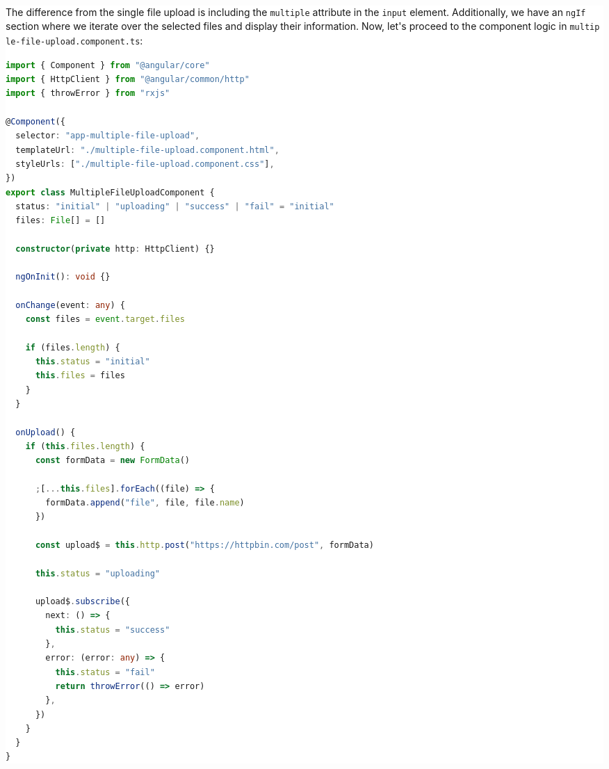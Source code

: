 The difference from the single file upload is including the `multiple` attribute in the `input` element. Additionally, we have an `ngIf` section where we iterate over the selected files and display their information. Now, let's proceed to the component logic in `multiple-file-upload.component.ts`:

```ts
import { Component } from "@angular/core"
import { HttpClient } from "@angular/common/http"
import { throwError } from "rxjs"

@Component({
  selector: "app-multiple-file-upload",
  templateUrl: "./multiple-file-upload.component.html",
  styleUrls: ["./multiple-file-upload.component.css"],
})
export class MultipleFileUploadComponent {
  status: "initial" | "uploading" | "success" | "fail" = "initial"
  files: File[] = []

  constructor(private http: HttpClient) {}

  ngOnInit(): void {}

  onChange(event: any) {
    const files = event.target.files

    if (files.length) {
      this.status = "initial"
      this.files = files
    }
  }

  onUpload() {
    if (this.files.length) {
      const formData = new FormData()

      ;[...this.files].forEach((file) => {
        formData.append("file", file, file.name)
      })

      const upload$ = this.http.post("https://httpbin.com/post", formData)

      this.status = "uploading"

      upload$.subscribe({
        next: () => {
          this.status = "success"
        },
        error: (error: any) => {
          this.status = "fail"
          return throwError(() => error)
        },
      })
    }
  }
}
```
